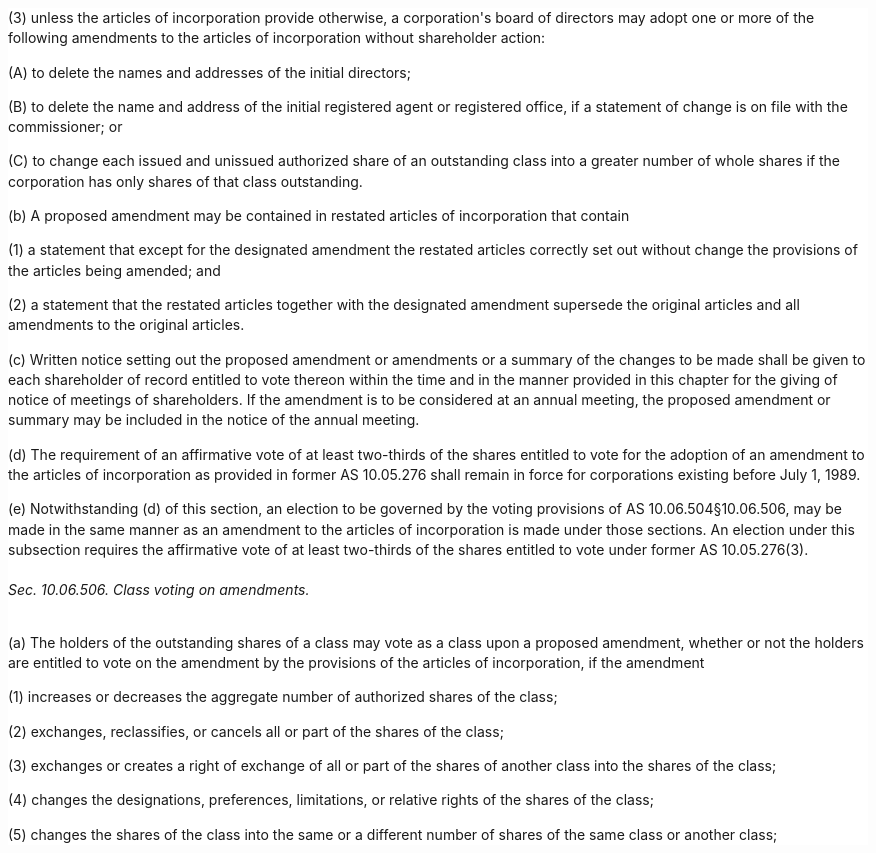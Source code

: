 (3) unless the articles of incorporation provide otherwise, a corporation's board of directors may adopt one or more of the following amendments to the articles of incorporation without shareholder action:

(A) to delete the names and addresses of the initial directors;

(B) to delete the name and address of the initial registered agent or registered office, if a statement of change is on file with the commissioner; or

(C) to change each issued and unissued authorized share of an outstanding class into a greater number of whole shares if the corporation has only shares of that class outstanding.

(b) A proposed amendment may be contained in restated articles of incorporation that contain

(1) a statement that except for the designated amendment the restated articles correctly set out without change the provisions of the articles being amended; and

(2) a statement that the restated articles together with the designated amendment supersede the original articles and all amendments to the original articles.

(c) Written notice setting out the proposed amendment or amendments or a summary of the changes to be made shall be given to each shareholder of record entitled to vote thereon within the time and in the manner provided in this chapter for the giving of notice of meetings of shareholders. If the amendment is to be considered at an annual meeting, the proposed amendment or summary may be included in the notice of the annual meeting.

(d) The requirement of an affirmative vote of at least two-thirds of the shares entitled to vote for the adoption of an amendment to the articles of incorporation as provided in former AS 10.05.276 shall remain in force for corporations existing before July 1, 1989.

(e) Notwithstanding (d) of this section, an election to be governed by the voting provisions of AS 10.06.504§10.06.506, may be made in the same manner as an amendment to the articles of incorporation is made under those sections. An election under this subsection requires the affirmative vote of at least two-thirds of the shares entitled to vote under former AS 10.05.276(3).

###### Sec. 10.06.506.   Class voting on amendments.

(a) The holders of the outstanding shares of a class may vote as a class upon a proposed amendment, whether or not the holders are entitled to vote on the amendment by the provisions of the articles of incorporation, if the amendment

(1) increases or decreases the aggregate number of authorized shares of the class;

(2) exchanges, reclassifies, or cancels all or part of the shares of the class;

(3) exchanges or creates a right of exchange of all or part of the shares of another class into the shares of the class;

(4) changes the designations, preferences, limitations, or relative rights of the shares of the class;

(5) changes the shares of the class into the same or a different number of shares of the same class or another class;

